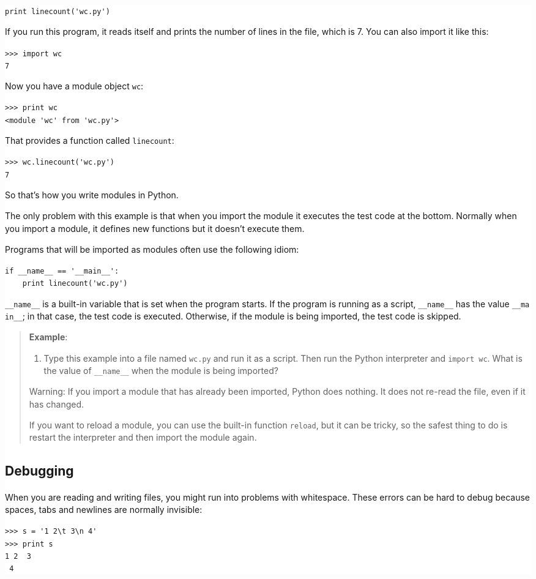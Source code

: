    print linecount('wc.py')

If you run this program, it reads itself and prints the number of lines
in the file, which is 7. You can also import it like this:

    >>> import wc
    7

Now you have a module object `wc`:

    >>> print wc
    <module 'wc' from 'wc.py'>

That provides a function called `linecount`:

    >>> wc.linecount('wc.py')
    7

So that’s how you write modules in Python.

The only problem with this example is that when you import the module it
executes the test code at the bottom. Normally when you import a module,
it defines new functions but it doesn’t execute them.

Programs that will be imported as modules often use the following idiom:

    if __name__ == '__main__':
        print linecount('wc.py')

`__name__` is a built-in variable that is set when the program starts.
If the program is running as a script, `__name__` has the value
`__main__`; in that case, the test code is executed. Otherwise, if the
module is being imported, the test code is skipped.

> **Example**:
>
> 1. Type this example into a file named `wc.py` and run it as a script.
> Then run the Python interpreter and `import wc`. What is the value of
> `__name__` when the module is being imported?
>
>   Warning: If you import a module that has already been imported, Python
>   does nothing. It does not re-read the file, even if it has changed.
>
>   If you want to reload a module, you can use the built-in function
>   `reload`, but it can be tricky, so the safest thing to do is restart
>   the interpreter and then import the module again.

## Debugging

When you are reading and writing files, you might run into problems with
whitespace. These errors can be hard to debug because spaces, tabs and
newlines are normally invisible:

    >>> s = '1 2\t 3\n 4'
    >>> print s
    1 2  3
     4

